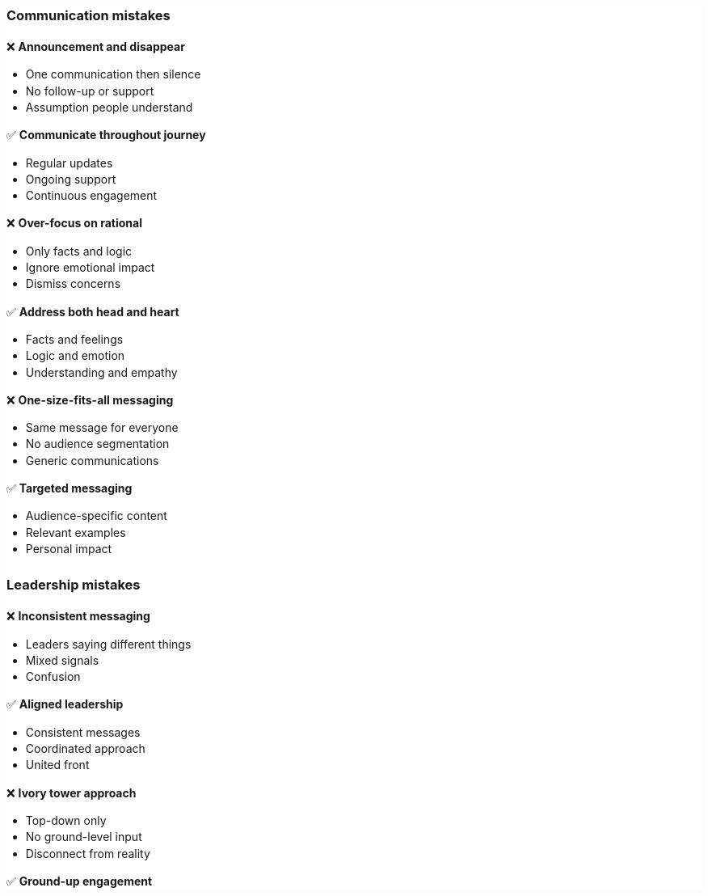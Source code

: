 ### Communication mistakes

❌ **Announcement and disappear**

* One communication then silence
* No follow-up or support
* Assumption people understand

✅ **Communicate throughout journey**

* Regular updates
* Ongoing support
* Continuous engagement

❌ **Over-focus on rational**

* Only facts and logic
* Ignore emotional impact
* Dismiss concerns

✅ **Address both head and heart**

* Facts and feelings
* Logic and emotion
* Understanding and empathy

❌ **One-size-fits-all messaging**

* Same message for everyone
* No audience segmentation
* Generic communications

✅ **Targeted messaging**

* Audience-specific content
* Relevant examples
* Personal impact

### Leadership mistakes

❌ **Inconsistent messaging**

* Leaders saying different things
* Mixed signals
* Confusion

✅ **Aligned leadership**

* Consistent messages
* Coordinated approach
* United front

❌ **Ivory tower approach**

* Top-down only
* No ground-level input
* Disconnect from reality

✅ **Ground-up engagement**
